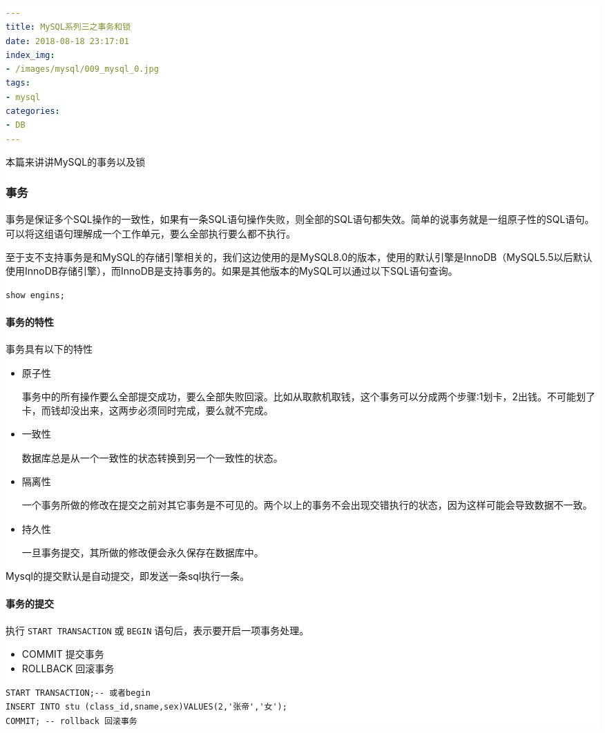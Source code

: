 ```yaml
---
title: MySQL系列三之事务和锁
date: 2018-08-18 23:17:01
index_img:
- /images/mysql/009_mysql_0.jpg
tags: 
- mysql
categories:
- DB
---
```


本篇来讲讲MySQL的事务以及锁

### 事务

事务是保证多个SQL操作的一致性，如果有一条SQL语句操作失败，则全部的SQL语句都失效。简单的说事务就是一组原子性的SQL语句。可以将这组语句理解成一个工作单元，要么全部执行要么都不执行。

至于支不支持事务是和MySQL的存储引擎相关的，我们这边使用的是MySQL8.0的版本，使用的默认引擎是InnoDB（MySQL5.5以后默认使用InnoDB存储引擎），而InnoDB是支持事务的。如果是其他版本的MySQL可以通过以下SQL语句查询。

```mysql
show engins;
```

#### 事务的特性

事务具有以下的特性

- 原子性

  事务中的所有操作要么全部提交成功，要么全部失败回滚。比如从取款机取钱，这个事务可以分成两个步骤:1划卡，2出钱。不可能划了卡，而钱却没出来，这两步必须同时完成，要么就不完成。

- 一致性

  数据库总是从一个一致性的状态转换到另一个一致性的状态。

- 隔离性

  一个事务所做的修改在提交之前对其它事务是不可见的。两个以上的事务不会出现交错执行的状态，因为这样可能会导致数据不一致。

- 持久性

  一旦事务提交，其所做的修改便会永久保存在数据库中。

Mysql的提交默认是自动提交，即发送一条sql执行一条。

#### 事务的提交

执行 `START TRANSACTION` 或 `BEGIN` 语句后，表示要开启一项事务处理。

- COMMIT 提交事务
- ROLLBACK 回滚事务

```mysql
START TRANSACTION;-- 或者begin
INSERT INTO stu (class_id,sname,sex)VALUES(2,'张帝','女');
COMMIT; -- rollback 回滚事务
```
